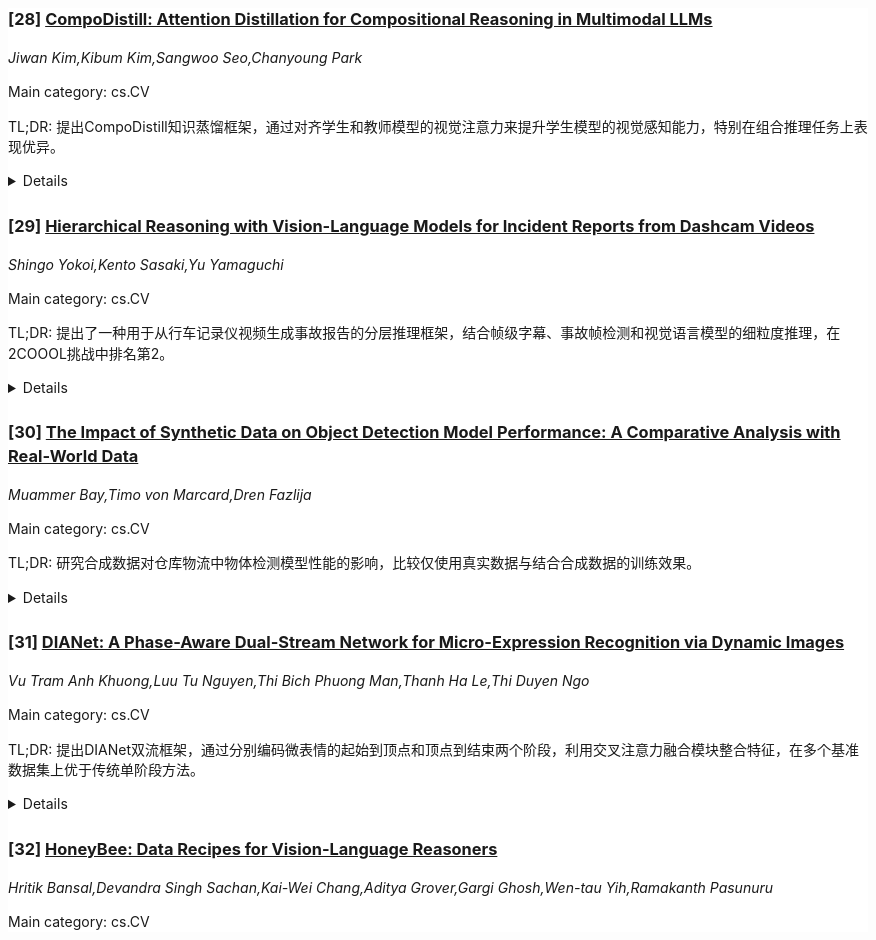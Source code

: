 ### [28] [CompoDistill: Attention Distillation for Compositional Reasoning in Multimodal LLMs](https://arxiv.org/abs/2510.12184)
*Jiwan Kim,Kibum Kim,Sangwoo Seo,Chanyoung Park*

Main category: cs.CV

TL;DR: 提出CompoDistill知识蒸馏框架，通过对齐学生和教师模型的视觉注意力来提升学生模型的视觉感知能力，特别在组合推理任务上表现优异。


<details><summary>Details</summary></details>


### [29] [Hierarchical Reasoning with Vision-Language Models for Incident Reports from Dashcam Videos](https://arxiv.org/abs/2510.12190)
*Shingo Yokoi,Kento Sasaki,Yu Yamaguchi*

Main category: cs.CV

TL;DR: 提出了一种用于从行车记录仪视频生成事故报告的分层推理框架，结合帧级字幕、事故帧检测和视觉语言模型的细粒度推理，在2COOOL挑战中排名第2。


<details><summary>Details</summary></details>


### [30] [The Impact of Synthetic Data on Object Detection Model Performance: A Comparative Analysis with Real-World Data](https://arxiv.org/abs/2510.12208)
*Muammer Bay,Timo von Marcard,Dren Fazlija*

Main category: cs.CV

TL;DR: 研究合成数据对仓库物流中物体检测模型性能的影响，比较仅使用真实数据与结合合成数据的训练效果。


<details><summary>Details</summary></details>


### [31] [DIANet: A Phase-Aware Dual-Stream Network for Micro-Expression Recognition via Dynamic Images](https://arxiv.org/abs/2510.12219)
*Vu Tram Anh Khuong,Luu Tu Nguyen,Thi Bich Phuong Man,Thanh Ha Le,Thi Duyen Ngo*

Main category: cs.CV

TL;DR: 提出DIANet双流框架，通过分别编码微表情的起始到顶点和顶点到结束两个阶段，利用交叉注意力融合模块整合特征，在多个基准数据集上优于传统单阶段方法。


<details><summary>Details</summary></details>


### [32] [HoneyBee: Data Recipes for Vision-Language Reasoners](https://arxiv.org/abs/2510.12225)
*Hritik Bansal,Devandra Singh Sachan,Kai-Wei Chang,Aditya Grover,Gargi Ghosh,Wen-tau Yih,Ramakanth Pasunuru*

Main category: cs.CV
